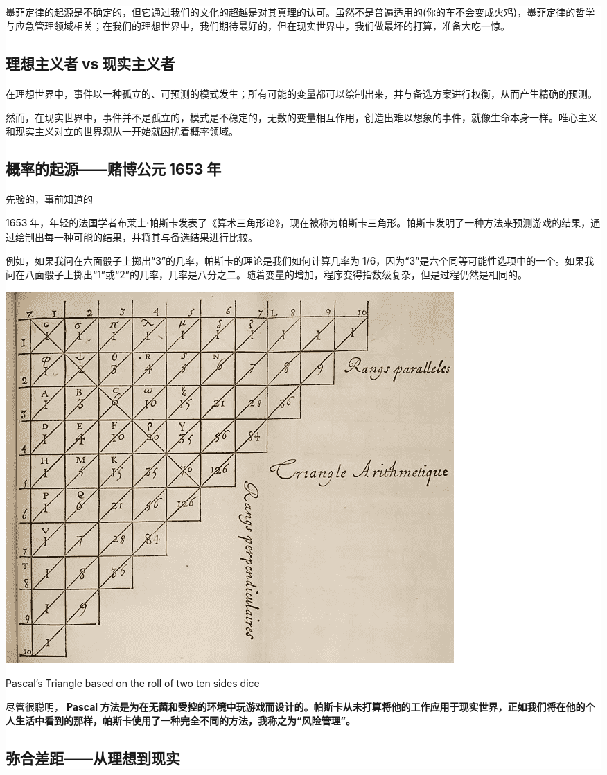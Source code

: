 墨菲定律的起源是不确定的，但它通过我们的文化的超越是对其真理的认可。虽然不是普遍适用的(你的车不会变成火鸡)，墨菲定律的哲学与应急管理领域相关；在我们的理想世界中，我们期待最好的，但在现实世界中，我们做最坏的打算，准备大吃一惊。

## **理想主义者 vs 现实主义者**

在理想世界中，事件以一种孤立的、可预测的模式发生；所有可能的变量都可以绘制出来，并与备选方案进行权衡，从而产生精确的预测。

然而，在现实世界中，事件并不是孤立的，模式是不稳定的，无数的变量相互作用，创造出难以想象的事件，就像生命本身一样。唯心主义和现实主义对立的世界观从一开始就困扰着概率领域。

## **概率的起源——赌博公元 1653 年**

先验的，事前知道的

1653 年，年轻的法国学者布莱士·帕斯卡发表了《算术三角形论》，现在被称为帕斯卡三角形。帕斯卡发明了一种方法来预测游戏的结果，通过绘制出每一种可能的结果，并将其与备选结果进行比较。

例如，如果我问在六面骰子上掷出“3”的几率，帕斯卡的理论是我们如何计算几率为 1/6，因为“3”是六个同等可能性选项中的一个。如果我问在八面骰子上掷出“1”或“2”的几率，几率是八分之二。随着变量的增加，程序变得指数级复杂，但是过程仍然是相同的。

![](img/a2deac4ef869ca668a0157ed01d32b1d.png)

Pascal’s Triangle based on the roll of two ten sides dice

尽管很聪明， **Pascal 方法是为在无菌和受控的环境中玩游戏而设计的。帕斯卡从未打算将他的工作应用于现实世界，正如我们将在他的个人生活中看到的那样，帕斯卡使用了一种完全不同的方法，我称之为“风险管理”。**

## **弥合差距——从理想到现实**
